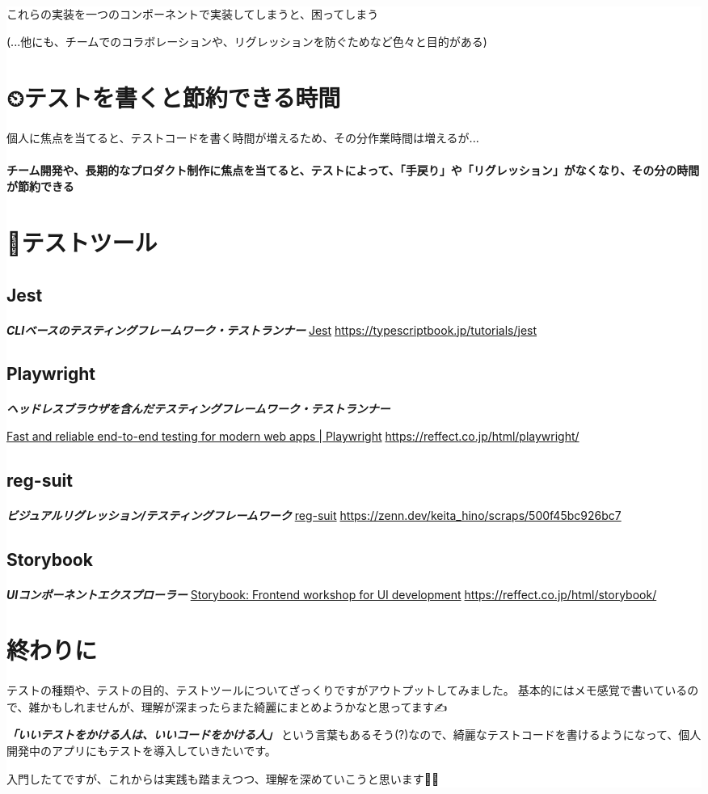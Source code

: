 これらの実装を一つのコンポーネントで実装してしまうと、困ってしまう

(...他にも、チームでのコラボレーションや、リグレッションを防ぐためなど色々と目的がある)


# ⏲テストを書くと節約できる時間

個人に焦点を当てると、テストコードを書く時間が増えるため、その分作業時間は増えるが...
#### チーム開発や、長期的なプロダクト制作に焦点を当てると、テストによって、「手戻り」や「リグレッション」がなくなり、その分の時間が節約できる

# 🧰テストツール

## Jest
***CLIベースのテスティングフレームワーク・テストランナー***
[Jest](https://jestjs.io/ja/)
https://typescriptbook.jp/tutorials/jest
## Playwright
***ヘッドレスブラウザを含んだテスティングフレームワーク・テストランナー***

[Fast and reliable end-to-end testing for modern web apps | Playwright](https://playwright.dev/)
https://reffect.co.jp/html/playwright/

## reg-suit
***ビジュアルリグレッション/テスティングフレームワーク***
[reg-suit](https://reg-viz.github.io/reg-suit/)
https://zenn.dev/keita_hino/scraps/500f45bc926bc7

## Storybook
***UIコンポーネントエクスプローラー***
[Storybook: Frontend workshop for UI development](https://storybook.js.org/)
https://reffect.co.jp/html/storybook/

# 終わりに
テストの種類や、テストの目的、テストツールについてざっくりですがアウトプットしてみました。
基本的にはメモ感覚で書いているので、雑かもしれませんが、理解が深まったらまた綺麗にまとめようかなと思ってます✍️

***「いいテストをかける人は、いいコードをかける人」*** という言葉もあるそう(?)なので、綺麗なテストコードを書けるようになって、個人開発中のアプリにもテストを導入していきたいです。

入門したてですが、これからは実践も踏まえつつ、理解を深めていこうと思います🏃‍♂️


